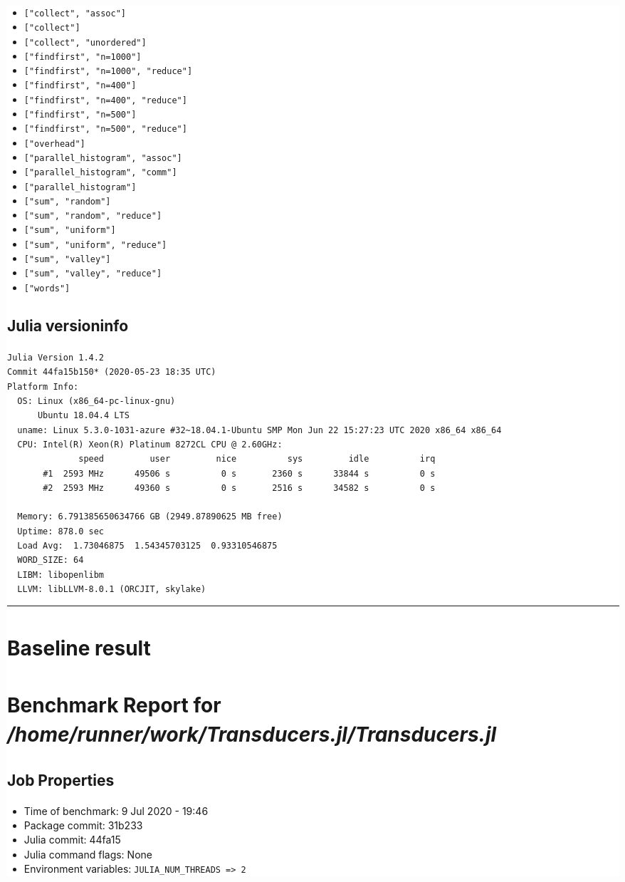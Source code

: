 - `["collect", "assoc"]`
- `["collect"]`
- `["collect", "unordered"]`
- `["findfirst", "n=1000"]`
- `["findfirst", "n=1000", "reduce"]`
- `["findfirst", "n=400"]`
- `["findfirst", "n=400", "reduce"]`
- `["findfirst", "n=500"]`
- `["findfirst", "n=500", "reduce"]`
- `["overhead"]`
- `["parallel_histogram", "assoc"]`
- `["parallel_histogram", "comm"]`
- `["parallel_histogram"]`
- `["sum", "random"]`
- `["sum", "random", "reduce"]`
- `["sum", "uniform"]`
- `["sum", "uniform", "reduce"]`
- `["sum", "valley"]`
- `["sum", "valley", "reduce"]`
- `["words"]`

## Julia versioninfo
```
Julia Version 1.4.2
Commit 44fa15b150* (2020-05-23 18:35 UTC)
Platform Info:
  OS: Linux (x86_64-pc-linux-gnu)
      Ubuntu 18.04.4 LTS
  uname: Linux 5.3.0-1031-azure #32~18.04.1-Ubuntu SMP Mon Jun 22 15:27:23 UTC 2020 x86_64 x86_64
  CPU: Intel(R) Xeon(R) Platinum 8272CL CPU @ 2.60GHz: 
              speed         user         nice          sys         idle          irq
       #1  2593 MHz      49506 s          0 s       2360 s      33844 s          0 s
       #2  2593 MHz      49360 s          0 s       2516 s      34582 s          0 s
       
  Memory: 6.791385650634766 GB (2949.87890625 MB free)
  Uptime: 878.0 sec
  Load Avg:  1.73046875  1.54345703125  0.93310546875
  WORD_SIZE: 64
  LIBM: libopenlibm
  LLVM: libLLVM-8.0.1 (ORCJIT, skylake)
```

---
# Baseline result
# Benchmark Report for */home/runner/work/Transducers.jl/Transducers.jl*

## Job Properties
* Time of benchmark: 9 Jul 2020 - 19:46
* Package commit: 31b233
* Julia commit: 44fa15
* Julia command flags: None
* Environment variables: `JULIA_NUM_THREADS => 2`

